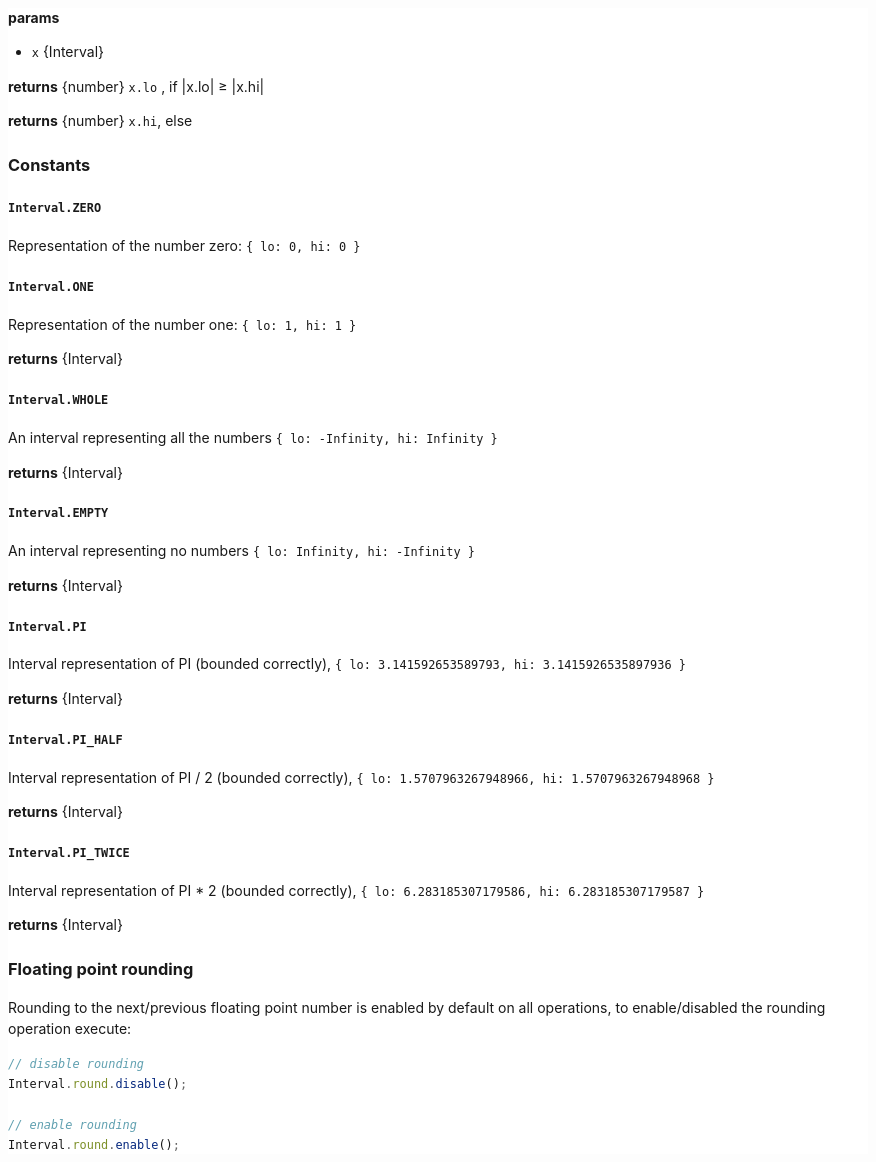 **params**
* `x` {Interval}

**returns** {number} `x.lo` , if |x.lo| $\geq$ |x.hi|

**returns** {number} `x.hi`, else

### Constants

#### `Interval.ZERO`

Representation of the number zero: `{ lo: 0, hi: 0 }`

#### `Interval.ONE`

Representation of the number one: `{ lo: 1, hi: 1 }`

**returns** {Interval}

#### `Interval.WHOLE`

An interval representing all the numbers `{ lo: -Infinity, hi: Infinity }`

**returns** {Interval}

#### `Interval.EMPTY`

An interval representing no numbers `{ lo: Infinity, hi: -Infinity } `

**returns** {Interval}

#### `Interval.PI`

Interval representation of PI (bounded correctly), `{ lo: 3.141592653589793, hi: 3.1415926535897936 }`

**returns** {Interval}

#### `Interval.PI_HALF`

Interval representation of PI / 2 (bounded correctly), `{ lo: 1.5707963267948966, hi: 1.5707963267948968 }`

**returns** {Interval}

#### `Interval.PI_TWICE`

Interval representation of PI * 2 (bounded correctly), `{ lo: 6.283185307179586, hi: 6.283185307179587 }`

**returns** {Interval}

### Floating point rounding

Rounding to the next/previous floating point number is enabled by default on all operations, to enable/disabled
the rounding operation execute:

```javascript
// disable rounding
Interval.round.disable();

// enable rounding
Interval.round.enable();
```
